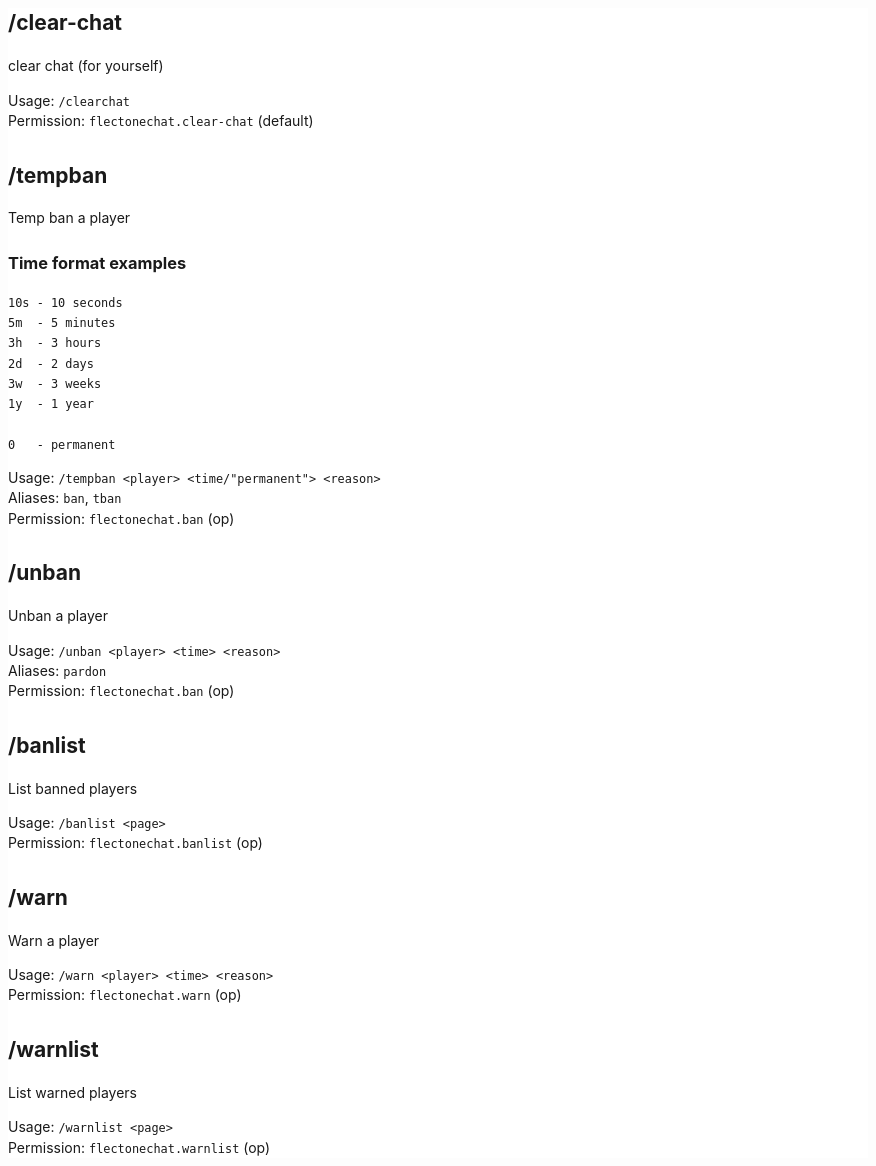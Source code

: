 ## /clear-chat

clear chat (for yourself)

Usage: `/clearchat`\
Permission: `flectonechat.clear-chat` (default)

## /tempban

Temp ban a player

### Time format examples

    10s - 10 seconds
    5m  - 5 minutes
    3h  - 3 hours
    2d  - 2 days
    3w  - 3 weeks
    1y  - 1 year

    0   - permanent

Usage: `/tempban <player> <time/"permanent"> <reason>`\
Aliases: `ban`, `tban`\
Permission: `flectonechat.ban` (op)

## /unban

Unban a player

Usage: `/unban <player> <time> <reason>`\
Aliases: `pardon`\
Permission: `flectonechat.ban` (op)

## /banlist

List banned players

Usage: `/banlist <page>`\
Permission: `flectonechat.banlist` (op)

## /warn

Warn a player

Usage: `/warn <player> <time> <reason>`\
Permission: `flectonechat.warn` (op)

## /warnlist

List warned players

Usage: `/warnlist <page>`\
Permission: `flectonechat.warnlist` (op)
